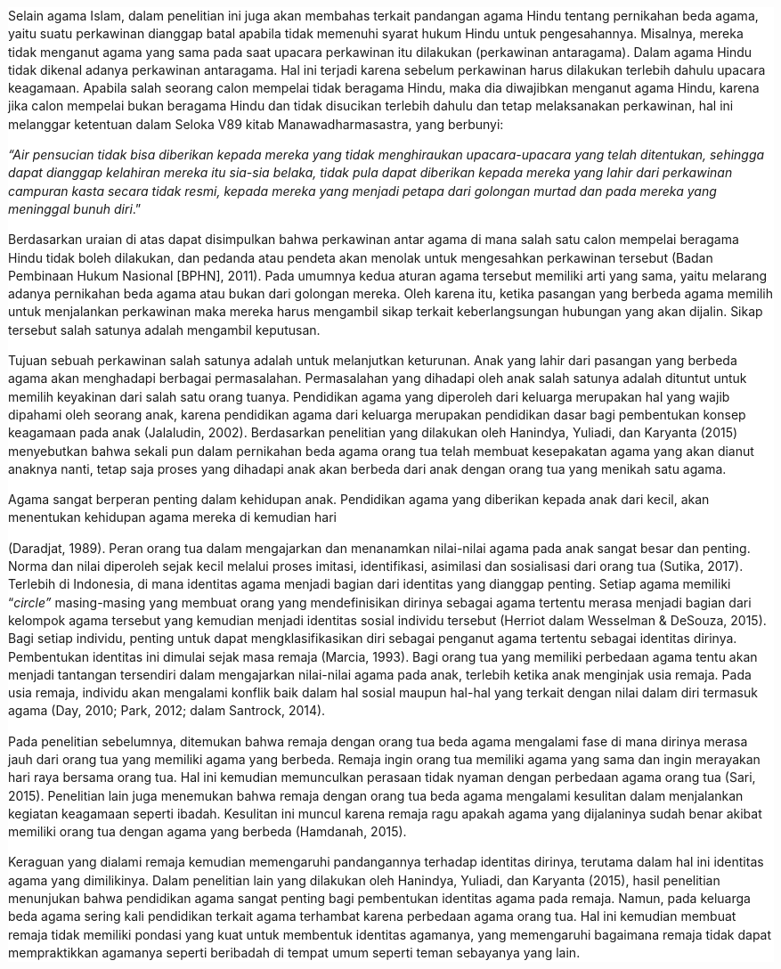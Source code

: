 <p><span class="font2">Selain agama Islam, dalam penelitian ini juga akan membahas terkait pandangan agama Hindu tentang pernikahan beda agama, yaitu suatu perkawinan dianggap batal apabila tidak memenuhi syarat hukum Hindu untuk pengesahannya. Misalnya, mereka tidak menganut agama yang sama pada saat upacara perkawinan itu dilakukan (perkawinan antaragama). Dalam agama Hindu tidak dikenal adanya perkawinan antaragama. Hal ini terjadi karena sebelum perkawinan harus dilakukan terlebih dahulu upacara keagamaan. Apabila salah seorang calon mempelai tidak beragama Hindu, maka dia diwajibkan menganut agama Hindu, karena jika calon mempelai bukan beragama Hindu dan tidak disucikan terlebih dahulu dan tetap melaksanakan perkawinan, hal ini melanggar ketentuan dalam Seloka V89 kitab Manawadharmasastra, yang berbunyi:</span></p>
<p><span class="font2" style="font-style:italic;">“Air pensucian tidak bisa diberikan kepada mereka yang tidak menghiraukan upacara-upacara yang telah ditentukan, sehingga dapat dianggap kelahiran mereka itu sia-sia belaka, tidak pula dapat diberikan kepada mereka yang lahir dari perkawinan campuran kasta secara tidak resmi, kepada mereka yang menjadi petapa dari golongan murtad dan pada mereka yang meninggal bunuh diri</span><span class="font2">.”</span></p>
<p><span class="font2">Berdasarkan uraian di atas dapat disimpulkan bahwa perkawinan antar agama di mana salah satu calon mempelai beragama Hindu tidak boleh dilakukan, dan pedanda atau pendeta akan menolak untuk mengesahkan perkawinan tersebut (Badan Pembinaan Hukum Nasional [BPHN], 2011). Pada umumnya kedua aturan agama tersebut memiliki arti yang sama, yaitu melarang adanya pernikahan beda agama atau bukan dari golongan mereka. Oleh karena itu, ketika pasangan yang berbeda agama memilih untuk menjalankan perkawinan maka mereka harus mengambil sikap terkait keberlangsungan hubungan yang akan dijalin. Sikap tersebut salah satunya adalah mengambil keputusan.</span></p>
<p><span class="font2">Tujuan sebuah perkawinan salah satunya adalah untuk melanjutkan keturunan. Anak yang lahir dari pasangan yang berbeda agama akan menghadapi berbagai permasalahan. Permasalahan yang dihadapi oleh anak salah satunya adalah dituntut untuk memilih keyakinan dari salah satu orang tuanya. Pendidikan agama yang diperoleh dari keluarga merupakan hal yang wajib dipahami oleh seorang anak, karena pendidikan agama dari keluarga merupakan pendidikan dasar bagi pembentukan konsep keagamaan pada anak (Jalaludin, 2002). Berdasarkan penelitian yang dilakukan oleh Hanindya, Yuliadi, dan Karyanta (2015) menyebutkan bahwa sekali pun dalam pernikahan beda agama orang tua telah membuat kesepakatan agama yang akan dianut anaknya nanti, tetap saja proses yang dihadapi anak akan berbeda dari anak dengan orang tua yang menikah satu agama.</span></p>
<p><span class="font2">Agama sangat berperan penting dalam kehidupan anak. Pendidikan agama yang diberikan kepada anak dari kecil, akan menentukan kehidupan agama mereka di kemudian hari</span></p>
<p><span class="font2">(Daradjat, 1989). Peran orang tua dalam mengajarkan dan menanamkan nilai-nilai agama pada anak sangat besar dan penting. Norma dan nilai diperoleh sejak kecil melalui proses imitasi, identifikasi, asimilasi dan sosialisasi dari orang tua (Sutika, 2017). Terlebih di Indonesia, di mana identitas agama menjadi bagian dari identitas yang dianggap penting. Setiap agama memiliki “</span><span class="font2" style="font-style:italic;">circle”</span><span class="font2"> masing-masing yang membuat orang yang mendefinisikan dirinya sebagai agama tertentu merasa menjadi bagian dari kelompok agama tersebut yang kemudian menjadi identitas sosial individu tersebut (Herriot dalam Wesselman &amp;&nbsp;DeSouza, 2015). Bagi setiap individu, penting untuk dapat mengklasifikasikan diri sebagai penganut agama tertentu sebagai identitas dirinya. Pembentukan identitas ini dimulai sejak masa remaja (Marcia, 1993). Bagi orang tua yang memiliki perbedaan agama tentu akan menjadi tantangan tersendiri dalam mengajarkan nilai-nilai agama pada anak, terlebih ketika anak menginjak usia remaja. Pada usia remaja, individu akan mengalami konflik baik dalam hal sosial maupun hal-hal yang terkait dengan nilai dalam diri termasuk agama (Day, 2010; Park, 2012; dalam Santrock, 2014).</span></p>
<p><span class="font2">Pada penelitian sebelumnya, ditemukan bahwa remaja dengan orang tua beda agama mengalami fase di mana dirinya merasa jauh dari orang tua yang memiliki agama yang berbeda. Remaja ingin orang tua memiliki agama yang sama dan ingin merayakan hari raya bersama orang tua. Hal ini kemudian memunculkan perasaan tidak nyaman dengan perbedaan agama orang tua (Sari, 2015). Penelitian lain juga menemukan bahwa remaja dengan orang tua beda agama mengalami kesulitan dalam menjalankan kegiatan keagamaan seperti ibadah. Kesulitan ini muncul karena remaja ragu apakah agama yang dijalaninya sudah benar akibat memiliki orang tua dengan agama yang berbeda (Hamdanah, 2015).</span></p>
<p><span class="font2">Keraguan yang dialami remaja kemudian memengaruhi pandangannya terhadap identitas dirinya, terutama dalam hal ini identitas agama yang dimilikinya. Dalam penelitian lain yang dilakukan oleh Hanindya, Yuliadi, dan Karyanta (2015), hasil penelitian menunjukan bahwa pendidikan agama sangat penting bagi pembentukan identitas agama pada remaja. Namun, pada keluarga beda agama sering kali pendidikan terkait agama terhambat karena perbedaan agama orang tua. Hal ini kemudian membuat remaja tidak memiliki pondasi yang kuat untuk membentuk identitas agamanya, yang memengaruhi bagaimana remaja tidak dapat mempraktikkan agamanya seperti beribadah di tempat umum seperti teman sebayanya yang lain.</span></p>